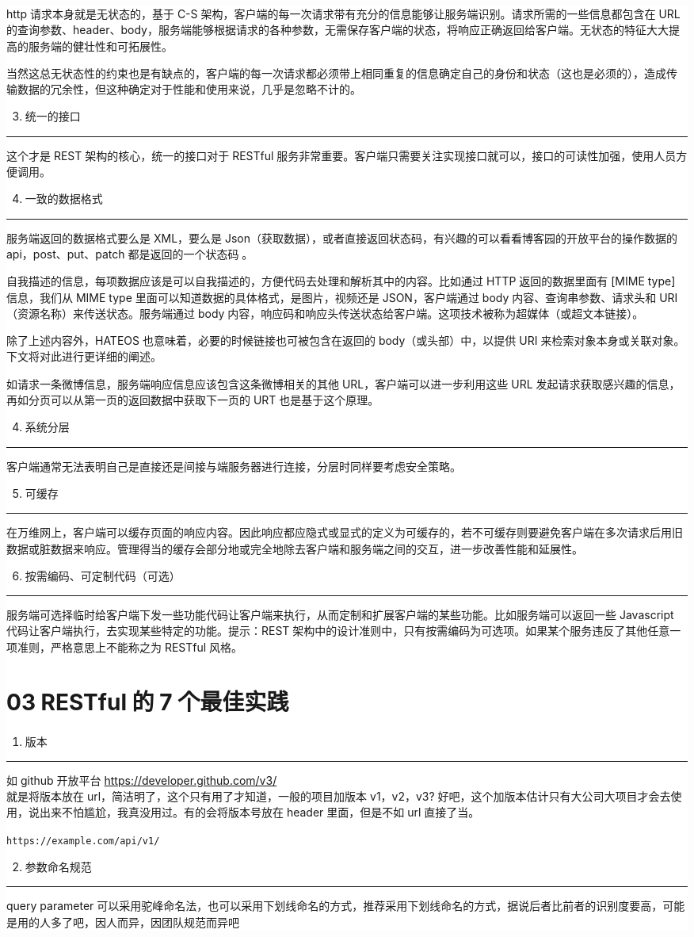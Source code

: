 http 请求本身就是无状态的，基于 C-S 架构，客户端的每一次请求带有充分的信息能够让服务端识别。请求所需的一些信息都包含在 URL 的查询参数、header、body，服务端能够根据请求的各种参数，无需保存客户端的状态，将响应正确返回给客户端。无状态的特征大大提高的服务端的健壮性和可拓展性。

当然这总无状态性的约束也是有缺点的，客户端的每一次请求都必须带上相同重复的信息确定自己的身份和状态（这也是必须的），造成传输数据的冗余性，但这种确定对于性能和使用来说，几乎是忽略不计的。

3. 统一的接口
--------

这个才是 REST 架构的核心，统一的接口对于 RESTful 服务非常重要。客户端只需要关注实现接口就可以，接口的可读性加强，使用人员方便调用。

4. 一致的数据格式
----------

服务端返回的数据格式要么是 XML，要么是 Json（获取数据），或者直接返回状态码，有兴趣的可以看看博客园的开放平台的操作数据的 api，post、put、patch 都是返回的一个状态码 。

自我描述的信息，每项数据应该是可以自我描述的，方便代码去处理和解析其中的内容。比如通过 HTTP 返回的数据里面有 [MIME type] 信息，我们从 MIME type 里面可以知道数据的具体格式，是图片，视频还是 JSON，客户端通过 body 内容、查询串参数、请求头和 URI（资源名称）来传送状态。服务端通过 body 内容，响应码和响应头传送状态给客户端。这项技术被称为超媒体（或超文本链接）。

除了上述内容外，HATEOS 也意味着，必要的时候链接也可被包含在返回的 body（或头部）中，以提供 URI 来检索对象本身或关联对象。下文将对此进行更详细的阐述。

如请求一条微博信息，服务端响应信息应该包含这条微博相关的其他 URL，客户端可以进一步利用这些 URL 发起请求获取感兴趣的信息，再如分页可以从第一页的返回数据中获取下一页的 URT 也是基于这个原理。

4. 系统分层
-------

客户端通常无法表明自己是直接还是间接与端服务器进行连接，分层时同样要考虑安全策略。

5. 可缓存
------

在万维网上，客户端可以缓存页面的响应内容。因此响应都应隐式或显式的定义为可缓存的，若不可缓存则要避免客户端在多次请求后用旧数据或脏数据来响应。管理得当的缓存会部分地或完全地除去客户端和服务端之间的交互，进一步改善性能和延展性。

6. 按需编码、可定制代码（可选）
-----------------

服务端可选择临时给客户端下发一些功能代码让客户端来执行，从而定制和扩展客户端的某些功能。比如服务端可以返回一些 Javascript 代码让客户端执行，去实现某些特定的功能。提示：REST 架构中的设计准则中，只有按需编码为可选项。如果某个服务违反了其他任意一项准则，严格意思上不能称之为 RESTful 风格。

03 RESTful 的 7 个最佳实践
====================

1. 版本
-----

如 github 开放平台 https://developer.github.com/v3/  
就是将版本放在 url，简洁明了，这个只有用了才知道，一般的项目加版本 v1，v2，v3? 好吧，这个加版本估计只有大公司大项目才会去使用，说出来不怕尴尬，我真没用过。有的会将版本号放在 header 里面，但是不如 url 直接了当。

```
https://example.com/api/v1/
```

2. 参数命名规范
---------

query parameter 可以采用驼峰命名法，也可以采用下划线命名的方式，推荐采用下划线命名的方式，据说后者比前者的识别度要高，可能是用的人多了吧，因人而异，因团队规范而异吧
